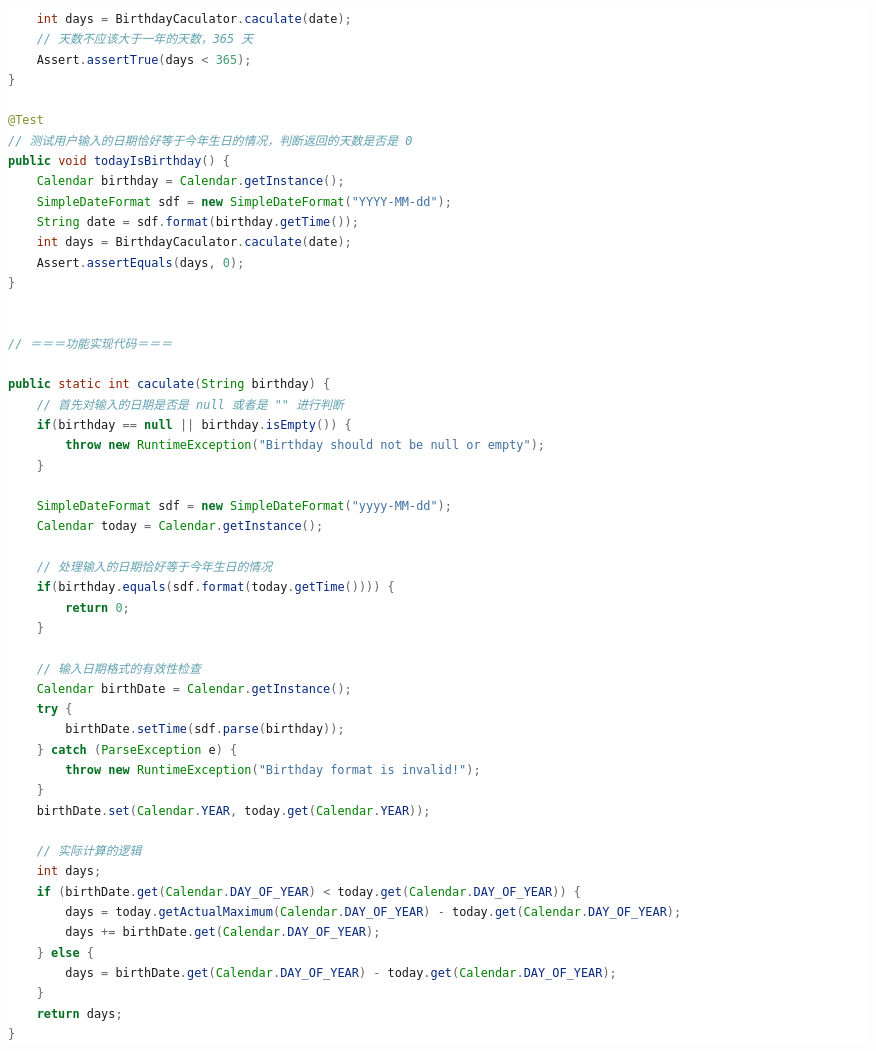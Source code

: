 ```java
    int days = BirthdayCaculator.caculate(date);
    // 天数不应该大于一年的天数，365 天
    Assert.assertTrue(days < 365);
}

@Test
// 测试用户输入的日期恰好等于今年生日的情况，判断返回的天数是否是 0
public void todayIsBirthday() {
    Calendar birthday = Calendar.getInstance();
    SimpleDateFormat sdf = new SimpleDateFormat("YYYY-MM-dd");
    String date = sdf.format(birthday.getTime());
    int days = BirthdayCaculator.caculate(date);
    Assert.assertEquals(days, 0);
}


// ＝＝＝功能实现代码＝＝＝

public static int caculate(String birthday) {
    // 首先对输入的日期是否是 null 或者是 "" 进行判断
    if(birthday == null || birthday.isEmpty()) {
        throw new RuntimeException("Birthday should not be null or empty");
    }

    SimpleDateFormat sdf = new SimpleDateFormat("yyyy-MM-dd");
    Calendar today = Calendar.getInstance();

    // 处理输入的日期恰好等于今年生日的情况
    if(birthday.equals(sdf.format(today.getTime()))) {
        return 0;
    }

    // 输入日期格式的有效性检查
    Calendar birthDate = Calendar.getInstance();
    try {
        birthDate.setTime(sdf.parse(birthday));
    } catch (ParseException e) {
        throw new RuntimeException("Birthday format is invalid!");
    }
    birthDate.set(Calendar.YEAR, today.get(Calendar.YEAR));

    // 实际计算的逻辑
    int days;
    if (birthDate.get(Calendar.DAY_OF_YEAR) < today.get(Calendar.DAY_OF_YEAR)) {
        days = today.getActualMaximum(Calendar.DAY_OF_YEAR) - today.get(Calendar.DAY_OF_YEAR);
        days += birthDate.get(Calendar.DAY_OF_YEAR);
    } else {
        days = birthDate.get(Calendar.DAY_OF_YEAR) - today.get(Calendar.DAY_OF_YEAR);
    }
    return days;
}
```
